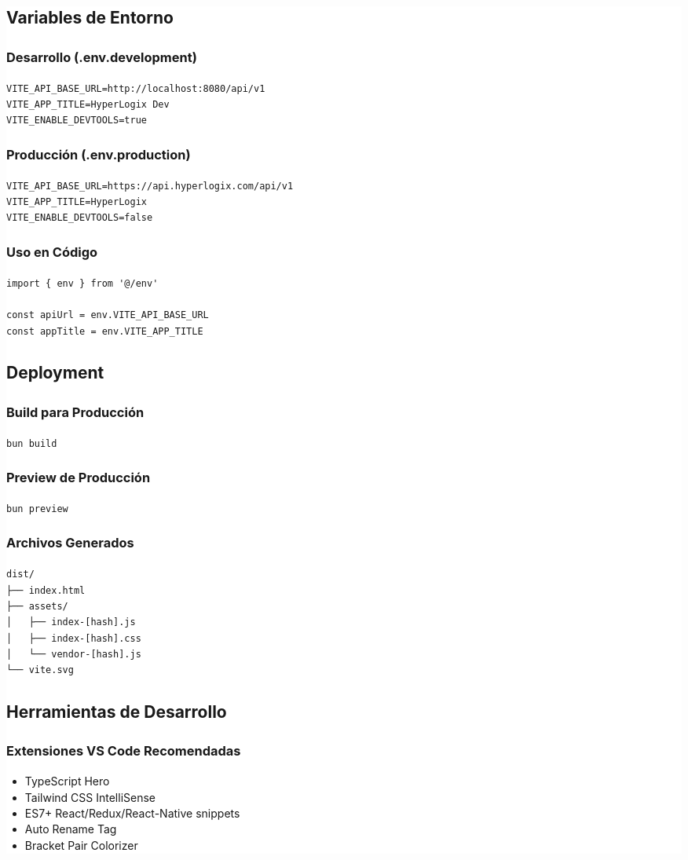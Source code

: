 ## Variables de Entorno

### Desarrollo (.env.development)
```env
VITE_API_BASE_URL=http://localhost:8080/api/v1
VITE_APP_TITLE=HyperLogix Dev
VITE_ENABLE_DEVTOOLS=true
```

### Producción (.env.production)
```env
VITE_API_BASE_URL=https://api.hyperlogix.com/api/v1
VITE_APP_TITLE=HyperLogix
VITE_ENABLE_DEVTOOLS=false
```

### Uso en Código
```tsx
import { env } from '@/env'

const apiUrl = env.VITE_API_BASE_URL
const appTitle = env.VITE_APP_TITLE
```

## Deployment

### Build para Producción
```bash
bun build
```

### Preview de Producción
```bash
bun preview
```

### Archivos Generados
```
dist/
├── index.html
├── assets/
│   ├── index-[hash].js
│   ├── index-[hash].css
│   └── vendor-[hash].js
└── vite.svg
```

## Herramientas de Desarrollo

### Extensiones VS Code Recomendadas
- TypeScript Hero
- Tailwind CSS IntelliSense
- ES7+ React/Redux/React-Native snippets
- Auto Rename Tag
- Bracket Pair Colorizer

